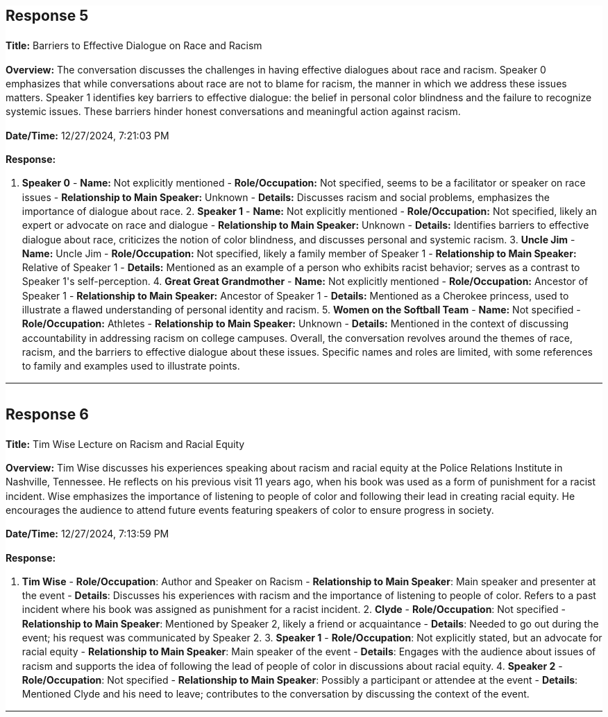 
## Response 5

**Title:** Barriers to Effective Dialogue on Race and Racism

**Overview:** The conversation discusses the challenges in having effective dialogues about race and racism. Speaker 0 emphasizes that while conversations about race are not to blame for racism, the manner in which we address these issues matters. Speaker 1 identifies key barriers to effective dialogue: the belief in personal color blindness and the failure to recognize systemic issues. These barriers hinder honest conversations and meaningful action against racism.

**Date/Time:** 12/27/2024, 7:21:03 PM

**Response:**

1. **Speaker 0**      - **Name:** Not explicitly mentioned      - **Role/Occupation:** Not specified, seems to be a facilitator or speaker on race issues      - **Relationship to Main Speaker:** Unknown      - **Details:** Discusses racism and social problems, emphasizes the importance of dialogue about race.  2. **Speaker 1**      - **Name:** Not explicitly mentioned      - **Role/Occupation:** Not specified, likely an expert or advocate on race and dialogue      - **Relationship to Main Speaker:** Unknown      - **Details:** Identifies barriers to effective dialogue about race, criticizes the notion of color blindness, and discusses personal and systemic racism.  3. **Uncle Jim**      - **Name:** Uncle Jim      - **Role/Occupation:** Not specified, likely a family member of Speaker 1      - **Relationship to Main Speaker:** Relative of Speaker 1      - **Details:** Mentioned as an example of a person who exhibits racist behavior; serves as a contrast to Speaker 1's self-perception.  4. **Great Great Grandmother**      - **Name:** Not explicitly mentioned      - **Role/Occupation:** Ancestor of Speaker 1      - **Relationship to Main Speaker:** Ancestor of Speaker 1      - **Details:** Mentioned as a Cherokee princess, used to illustrate a flawed understanding of personal identity and racism.  5. **Women on the Softball Team**      - **Name:** Not specified      - **Role/Occupation:** Athletes      - **Relationship to Main Speaker:** Unknown      - **Details:** Mentioned in the context of discussing accountability in addressing racism on college campuses.  Overall, the conversation revolves around the themes of race, racism, and the barriers to effective dialogue about these issues. Specific names and roles are limited, with some references to family and examples used to illustrate points.

---

## Response 6

**Title:** Tim Wise Lecture on Racism and Racial Equity

**Overview:** Tim Wise discusses his experiences speaking about racism and racial equity at the Police Relations Institute in Nashville, Tennessee. He reflects on his previous visit 11 years ago, when his book was used as a form of punishment for a racist incident. Wise emphasizes the importance of listening to people of color and following their lead in creating racial equity. He encourages the audience to attend future events featuring speakers of color to ensure progress in society.

**Date/Time:** 12/27/2024, 7:13:59 PM

**Response:**

1. **Tim Wise**    - **Role/Occupation**: Author and Speaker on Racism    - **Relationship to Main Speaker**: Main speaker and presenter at the event    - **Details**: Discusses his experiences with racism and the importance of listening to people of color. Refers to a past incident where his book was assigned as punishment for a racist incident.  2. **Clyde**    - **Role/Occupation**: Not specified    - **Relationship to Main Speaker**: Mentioned by Speaker 2, likely a friend or acquaintance    - **Details**: Needed to go out during the event; his request was communicated by Speaker 2.  3. **Speaker 1**    - **Role/Occupation**: Not explicitly stated, but an advocate for racial equity    - **Relationship to Main Speaker**: Main speaker of the event    - **Details**: Engages with the audience about issues of racism and supports the idea of following the lead of people of color in discussions about racial equity.  4. **Speaker 2**    - **Role/Occupation**: Not specified    - **Relationship to Main Speaker**: Possibly a participant or attendee at the event    - **Details**: Mentioned Clyde and his need to leave; contributes to the conversation by discussing the context of the event.

---